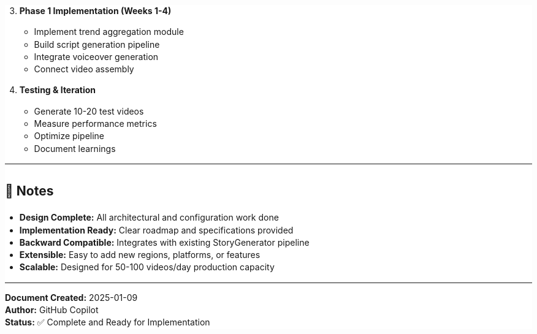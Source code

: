 3. **Phase 1 Implementation (Weeks 1-4)**
   - Implement trend aggregation module
   - Build script generation pipeline
   - Integrate voiceover generation
   - Connect video assembly

4. **Testing & Iteration**
   - Generate 10-20 test videos
   - Measure performance metrics
   - Optimize pipeline
   - Document learnings

---

## 📝 Notes

- **Design Complete:** All architectural and configuration work done
- **Implementation Ready:** Clear roadmap and specifications provided
- **Backward Compatible:** Integrates with existing StoryGenerator pipeline
- **Extensible:** Easy to add new regions, platforms, or features
- **Scalable:** Designed for 50-100 videos/day production capacity

---

**Document Created:** 2025-01-09  
**Author:** GitHub Copilot  
**Status:** ✅ Complete and Ready for Implementation
